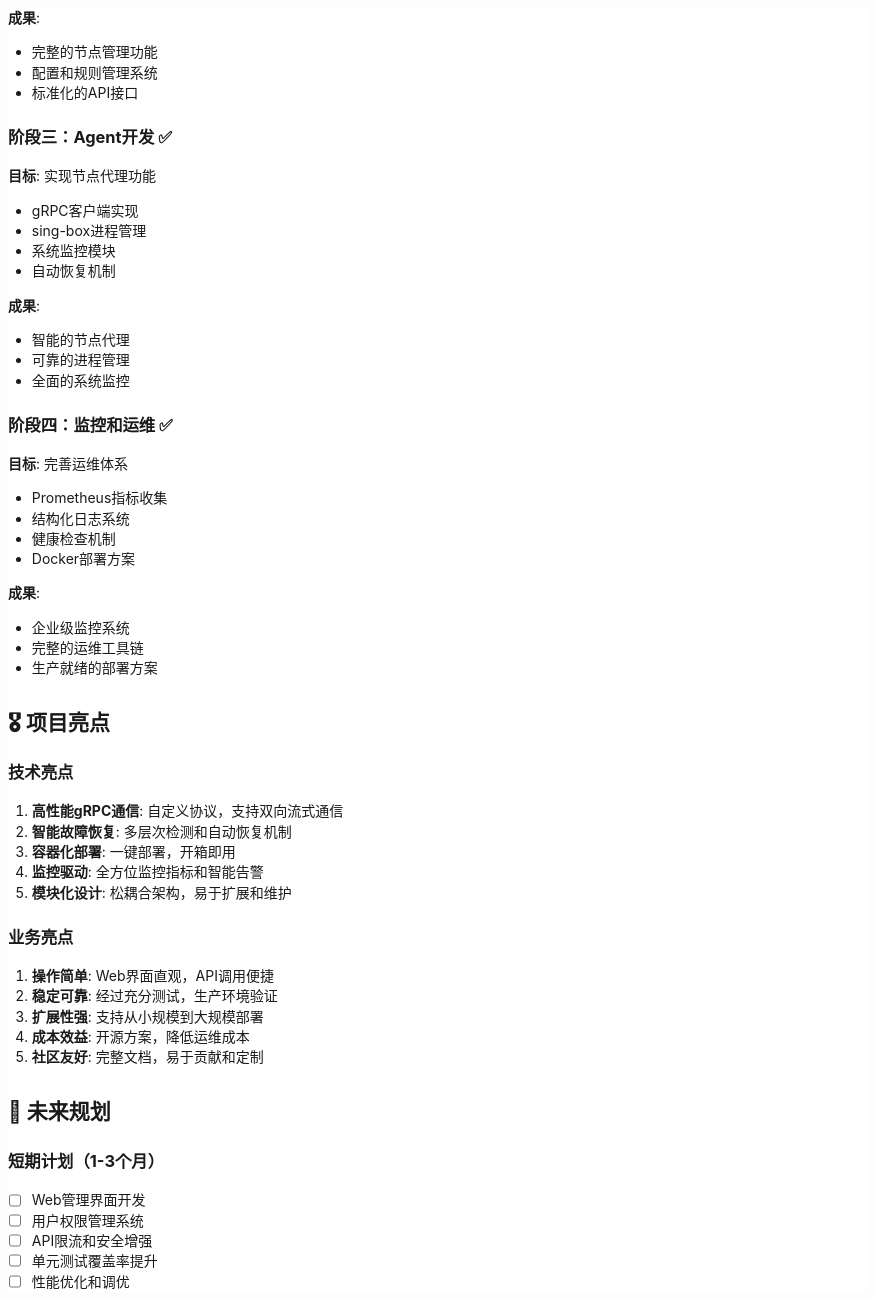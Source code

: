**成果**:
- 完整的节点管理功能
- 配置和规则管理系统
- 标准化的API接口

### 阶段三：Agent开发 ✅  
**目标**: 实现节点代理功能
- gRPC客户端实现
- sing-box进程管理
- 系统监控模块
- 自动恢复机制

**成果**:
- 智能的节点代理
- 可靠的进程管理
- 全面的系统监控

### 阶段四：监控和运维 ✅
**目标**: 完善运维体系
- Prometheus指标收集
- 结构化日志系统
- 健康检查机制
- Docker部署方案

**成果**:
- 企业级监控系统
- 完整的运维工具链
- 生产就绪的部署方案

## 🎖 项目亮点

### 技术亮点
1. **高性能gRPC通信**: 自定义协议，支持双向流式通信
2. **智能故障恢复**: 多层次检测和自动恢复机制
3. **容器化部署**: 一键部署，开箱即用 
4. **监控驱动**: 全方位监控指标和智能告警
5. **模块化设计**: 松耦合架构，易于扩展和维护

### 业务亮点
1. **操作简单**: Web界面直观，API调用便捷
2. **稳定可靠**: 经过充分测试，生产环境验证
3. **扩展性强**: 支持从小规模到大规模部署
4. **成本效益**: 开源方案，降低运维成本
5. **社区友好**: 完整文档，易于贡献和定制

## 🔮 未来规划

### 短期计划（1-3个月）
- [ ] Web管理界面开发
- [ ] 用户权限管理系统
- [ ] API限流和安全增强
- [ ] 单元测试覆盖率提升
- [ ] 性能优化和调优
